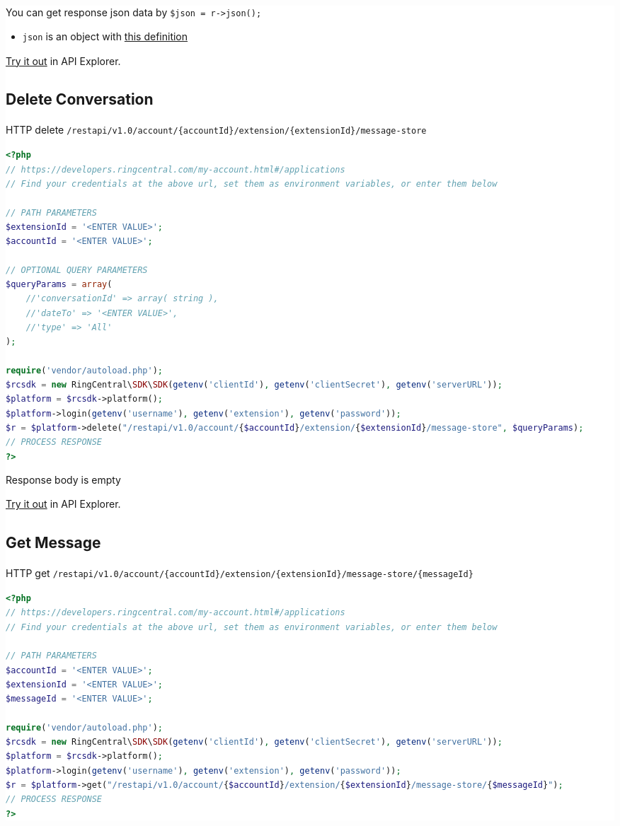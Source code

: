 You can get response json data by `$json = r->json();`
- `json` is an object with [this definition](./bin/definitions/GetMessageList.json)

[Try it out](https://developer.ringcentral.com/api-reference/Message-Store/listMessages) in API Explorer.

## Delete Conversation

HTTP delete `/restapi/v1.0/account/{accountId}/extension/{extensionId}/message-store`

```php
<?php
// https://developers.ringcentral.com/my-account.html#/applications
// Find your credentials at the above url, set them as environment variables, or enter them below

// PATH PARAMETERS
$extensionId = '<ENTER VALUE>';
$accountId = '<ENTER VALUE>';

// OPTIONAL QUERY PARAMETERS
$queryParams = array(
    //'conversationId' => array( string ),
    //'dateTo' => '<ENTER VALUE>',
    //'type' => 'All'
);

require('vendor/autoload.php');
$rcsdk = new RingCentral\SDK\SDK(getenv('clientId'), getenv('clientSecret'), getenv('serverURL'));
$platform = $rcsdk->platform();
$platform->login(getenv('username'), getenv('extension'), getenv('password'));
$r = $platform->delete("/restapi/v1.0/account/{$accountId}/extension/{$extensionId}/message-store", $queryParams);
// PROCESS RESPONSE
?>
```

Response body is empty

[Try it out](https://developer.ringcentral.com/api-reference/Message-Store/deleteMessageByFilter) in API Explorer.

## Get Message

HTTP get `/restapi/v1.0/account/{accountId}/extension/{extensionId}/message-store/{messageId}`

```php
<?php
// https://developers.ringcentral.com/my-account.html#/applications
// Find your credentials at the above url, set them as environment variables, or enter them below

// PATH PARAMETERS
$accountId = '<ENTER VALUE>';
$extensionId = '<ENTER VALUE>';
$messageId = '<ENTER VALUE>';

require('vendor/autoload.php');
$rcsdk = new RingCentral\SDK\SDK(getenv('clientId'), getenv('clientSecret'), getenv('serverURL'));
$platform = $rcsdk->platform();
$platform->login(getenv('username'), getenv('extension'), getenv('password'));
$r = $platform->get("/restapi/v1.0/account/{$accountId}/extension/{$extensionId}/message-store/{$messageId}");
// PROCESS RESPONSE
?>
```
